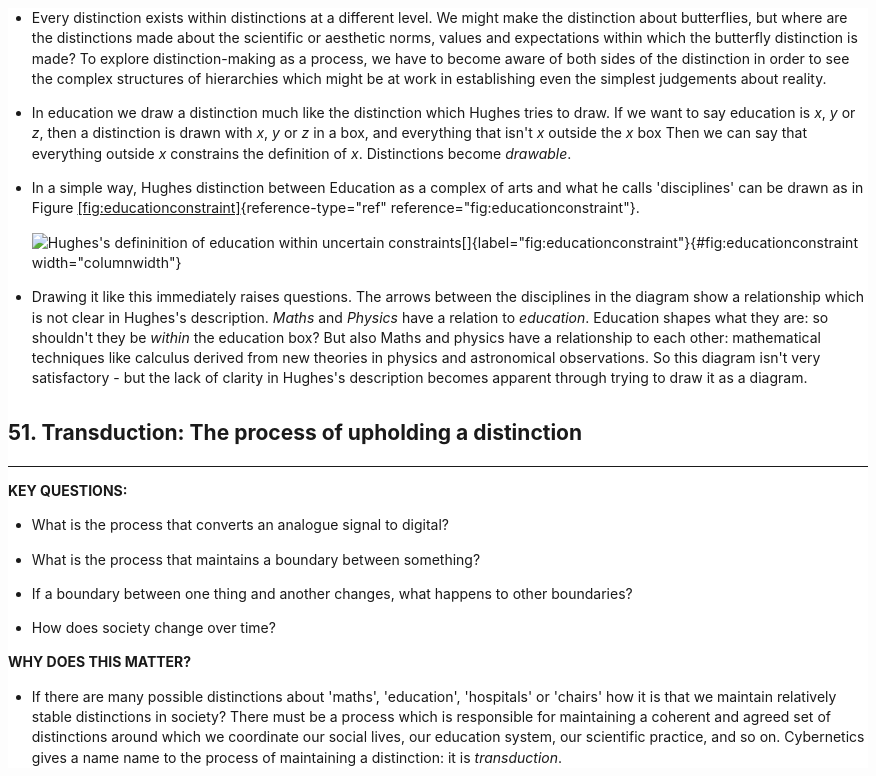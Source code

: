 -   Every distinction exists within distinctions at a different level.
    We might make the distinction about butterflies, but where are the
    distinctions made about the scientific or aesthetic norms, values
    and expectations within which the butterfly distinction is made? To
    explore distinction-making as a process, we have to become aware of
    both sides of the distinction in order to see the complex structures
    of hierarchies which might be at work in establishing even the
    simplest judgements about reality.

-   In education we draw a distinction much like the distinction which
    Hughes tries to draw. If we want to say education is $x$, $y$ or
    $z$, then a distinction is drawn with $x$, $y$ or $z$ in a box, and
    everything that isn't $x$ outside the $x$ box Then we can say that
    everything outside $x$ constrains the definition of $x$.
    Distinctions become *drawable*.

-   In a simple way, Hughes distinction between Education as a complex
    of arts and what he calls 'disciplines' can be drawn as in Figure
    [[fig:educationconstraint]](#fig:educationconstraint){reference-type="ref"
    reference="fig:educationconstraint"}.

    ![Hughes's defininition of education within uncertain
    constraints[]{label="fig:educationconstraint"}](noteducation){#fig:educationconstraint
    width="columnwidth"}

-   Drawing it like this immediately raises questions. The arrows
    between the disciplines in the diagram show a relationship which is
    not clear in Hughes's description. *Maths* and *Physics* have a
    relation to *education*. Education shapes what they are: so
    shouldn't they be *within* the education box? But also Maths and
    physics have a relationship to each other: mathematical techniques
    like calculus derived from new theories in physics and astronomical
    observations. So this diagram isn't very satisfactory - but the lack
    of clarity in Hughes's description becomes apparent through trying
    to draw it as a diagram.


## 51. Transduction: The process of upholding a distinction
----------------------------------------------------

**KEY QUESTIONS:**

-   What is the process that converts an analogue signal to digital?

-   What is the process that maintains a boundary between something?

-   If a boundary between one thing and another changes, what happens to
    other boundaries?

-   How does society change over time?

**WHY DOES THIS MATTER?**

-   If there are many possible distinctions about 'maths', 'education',
    'hospitals' or 'chairs' how it is that we maintain relatively stable
    distinctions in society? There must be a process which is
    responsible for maintaining a coherent and agreed set of
    distinctions around which we coordinate our social lives, our
    education system, our scientific practice, and so on. Cybernetics
    gives a name name to the process of maintaining a distinction: it is
    *transduction*.

